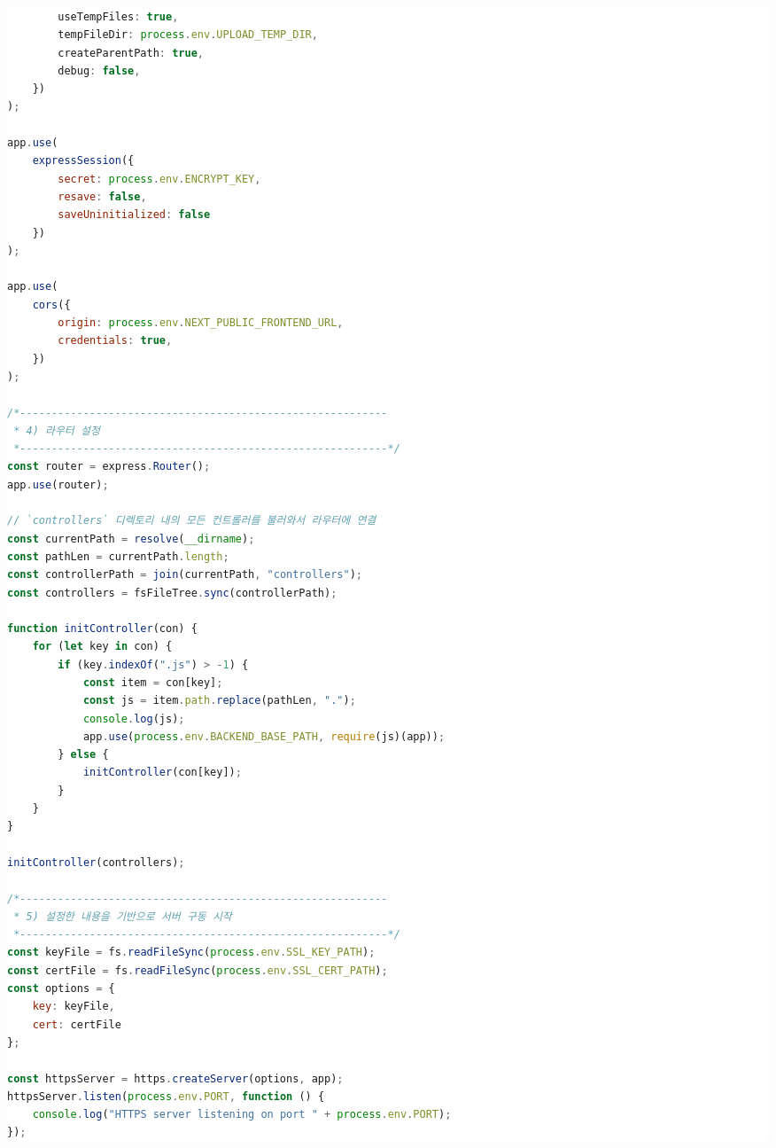 ```js
        useTempFiles: true,
        tempFileDir: process.env.UPLOAD_TEMP_DIR,
        createParentPath: true,
        debug: false,
    })
);

app.use(
    expressSession({
        secret: process.env.ENCRYPT_KEY,
        resave: false,
        saveUninitialized: false
    })
);

app.use(
    cors({
        origin: process.env.NEXT_PUBLIC_FRONTEND_URL,
        credentials: true,
    })
);

/*----------------------------------------------------------
 * 4) 라우터 설정
 *----------------------------------------------------------*/
const router = express.Router();
app.use(router);

// `controllers` 디렉토리 내의 모든 컨트롤러를 불러와서 라우터에 연결
const currentPath = resolve(__dirname);
const pathLen = currentPath.length;
const controllerPath = join(currentPath, "controllers");
const controllers = fsFileTree.sync(controllerPath);

function initController(con) {
    for (let key in con) {
        if (key.indexOf(".js") > -1) {
            const item = con[key];
            const js = item.path.replace(pathLen, ".");
            console.log(js);
            app.use(process.env.BACKEND_BASE_PATH, require(js)(app));
        } else {
            initController(con[key]);
        }
    }
}

initController(controllers);

/*----------------------------------------------------------
 * 5) 설정한 내용을 기반으로 서버 구동 시작
 *----------------------------------------------------------*/
const keyFile = fs.readFileSync(process.env.SSL_KEY_PATH);
const certFile = fs.readFileSync(process.env.SSL_CERT_PATH);
const options = {
    key: keyFile,
    cert: certFile
};

const httpsServer = https.createServer(options, app);
httpsServer.listen(process.env.PORT, function () {
    console.log("HTTPS server listening on port " + process.env.PORT);
});
```
